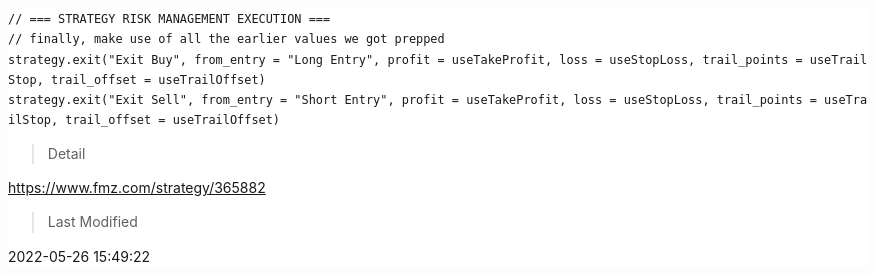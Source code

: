 ``` pinescript
// === STRATEGY RISK MANAGEMENT EXECUTION ===
// finally, make use of all the earlier values we got prepped
strategy.exit("Exit Buy", from_entry = "Long Entry", profit = useTakeProfit, loss = useStopLoss, trail_points = useTrailStop, trail_offset = useTrailOffset)
strategy.exit("Exit Sell", from_entry = "Short Entry", profit = useTakeProfit, loss = useStopLoss, trail_points = useTrailStop, trail_offset = useTrailOffset)
```

> Detail

https://www.fmz.com/strategy/365882

> Last Modified

2022-05-26 15:49:22
